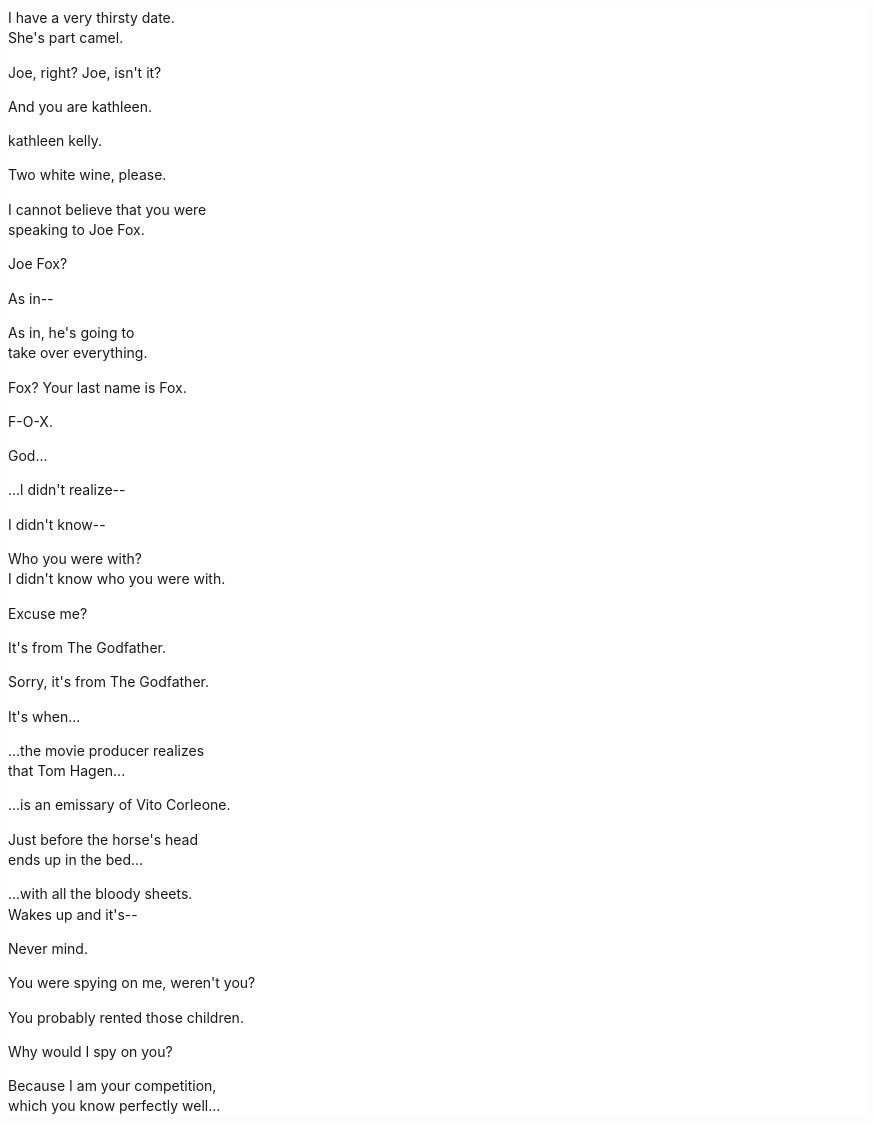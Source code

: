 I have a very thirsty date.  
She's part camel.

Joe, right? Joe, isn't it?

And you are kathleen.

kathleen kelly.

Two white wine, please.

I cannot believe that you were  
speaking to Joe Fox.

Joe Fox?

As in--

As in, he's going to  
take over everything.

Fox? Your last name is Fox.

F-O-X.

God...

...l didn't realize--

I didn't know--

Who you were with?  
I didn't know who you were with.

Excuse me?

It's from The Godfather.

Sorry, it's from The Godfather.

It's when...

...the movie producer realizes  
that Tom Hagen...

...is an emissary of Vito Corleone.

Just before the horse's head  
ends up in the bed...

...with all the bloody sheets.  
Wakes up and it's--

Never mind.

You were spying on me, weren't you?

You probably rented those children.

Why would I spy on you?

Because I am your competition,  
which you know perfectly well...
